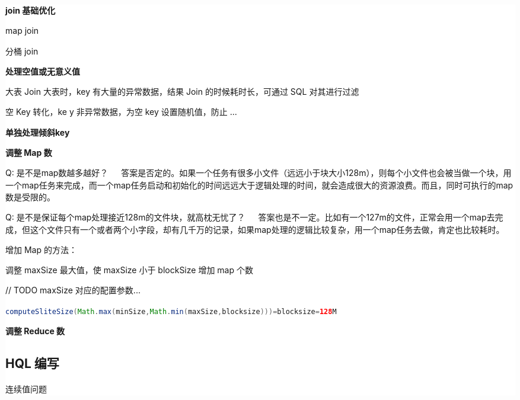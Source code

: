 
**join 基础优化**  

map join

分桶 join





**处理空值或无意义值**  

大表 Join 大表时，key 有大量的异常数据，结果 Join 的时候耗时长，可通过 SQL 对其进行过滤

空 Key 转化，ke y 非异常数据，为空 key 设置随机值，防止 ...



**单独处理倾斜key**  





**调整 Map 数**  

Q:  是不是map数越多越好？
  答案是否定的。如果一个任务有很多小文件（远远小于块大小128m），则每个小文件也会被当做一个块，用一个map任务来完成，而一个map任务启动和初始化的时间远远大于逻辑处理的时间，就会造成很大的资源浪费。而且，同时可执行的map数是受限的。

Q:  是不是保证每个map处理接近128m的文件块，就高枕无忧了？
  答案也是不一定。比如有一个127m的文件，正常会用一个map去完成，但这个文件只有一个或者两个小字段，却有几千万的记录，如果map处理的逻辑比较复杂，用一个map任务去做，肯定也比较耗时。

增加 Map 的方法：

调整 maxSize 最大值，使 maxSize 小于 blockSize 增加 map 个数

// TODO maxSize 对应的配置参数...

```java
computeSliteSize(Math.max(minSize,Math.min(maxSize,blocksize)))=blocksize=128M
```







**调整 Reduce 数**  







## HQL 编写

连续值问题











